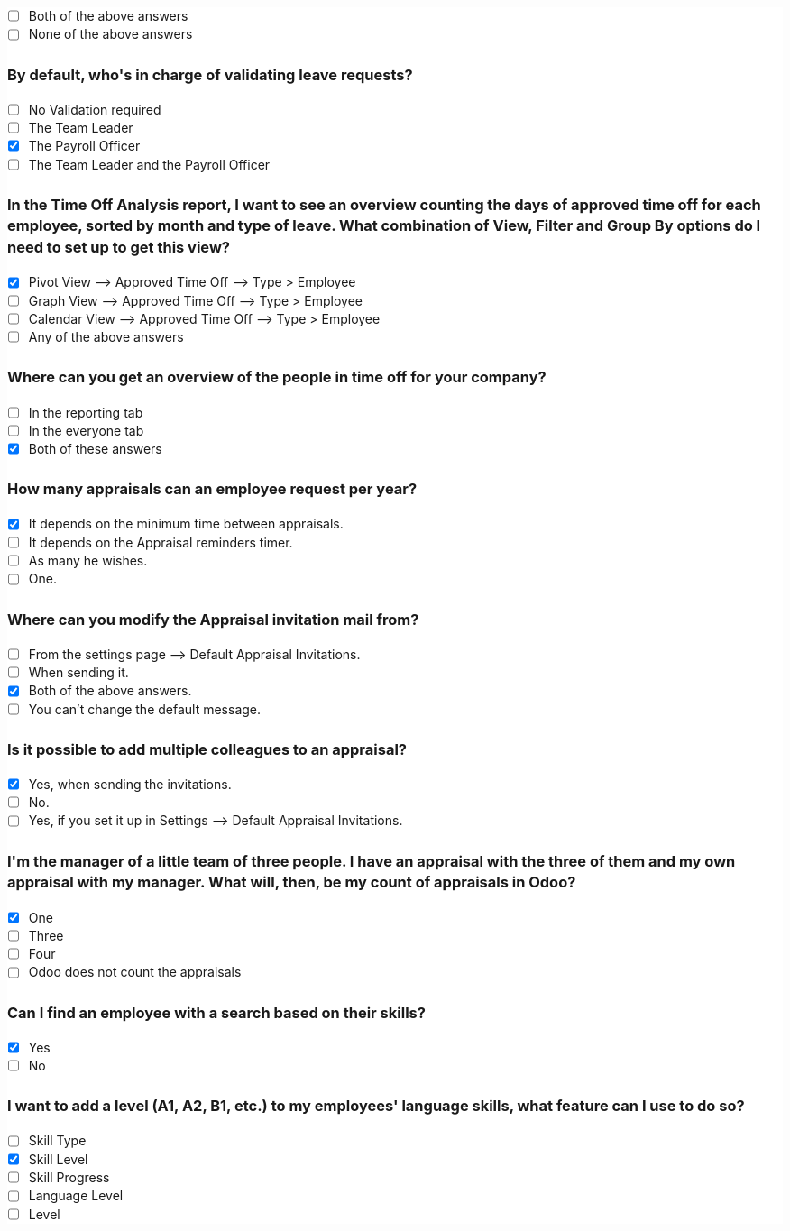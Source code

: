 - [ ] Both of the above answers
- [ ] None of the above answers
### By default, who's in charge of validating leave requests?
- [ ] No Validation required
- [ ] The Team Leader
- [x] The Payroll Officer
- [ ] The Team Leader and the Payroll Officer
###  In the Time Off Analysis report, I want to see an overview counting the days of approved time off for each employee, sorted by month and type of leave. What combination of View, Filter and Group By options do I need to set up to get this view?
- [x] Pivot View --> Approved Time Off --> Type > Employee
- [ ] Graph View --> Approved Time Off --> Type > Employee
- [ ] Calendar View --> Approved Time Off --> Type > Employee
- [ ] Any of the above answers
### Where can you get an overview of the people in time off for your company?
- [ ] In the reporting tab
- [ ] In the everyone tab
- [x] Both of these answers
### How many appraisals can an employee request per year?
- [x] It depends on the minimum time between appraisals.
- [ ] It depends on the Appraisal reminders timer.
- [ ] As many he wishes.
- [ ] One.
###  Where can you modify the Appraisal invitation mail from?
- [ ] From the settings page --> Default Appraisal Invitations.
- [ ] When sending it.
- [x] Both of the above answers.
- [ ] You can’t change the default message.
### Is it possible to add multiple colleagues to an appraisal?
- [x] Yes, when sending the invitations.
- [ ] No.
- [ ] Yes, if you set it up in Settings --> Default Appraisal Invitations.
### I'm the manager of a little team of three people. I have an appraisal with the three of them and my own appraisal with my manager. What will, then, be my count of appraisals in Odoo?
- [x] One
- [ ] Three
- [ ] Four
- [ ] Odoo does not count the appraisals
### Can I find an employee with a search based on their skills?
-  [x] Yes
-  [ ] No
### I want to add a level (A1, A2, B1, etc.) to my employees' language skills, what feature can I use to do so?
- [ ] Skill Type
- [x] Skill Level
- [ ] Skill Progress
- [ ] Language Level
- [ ] Level